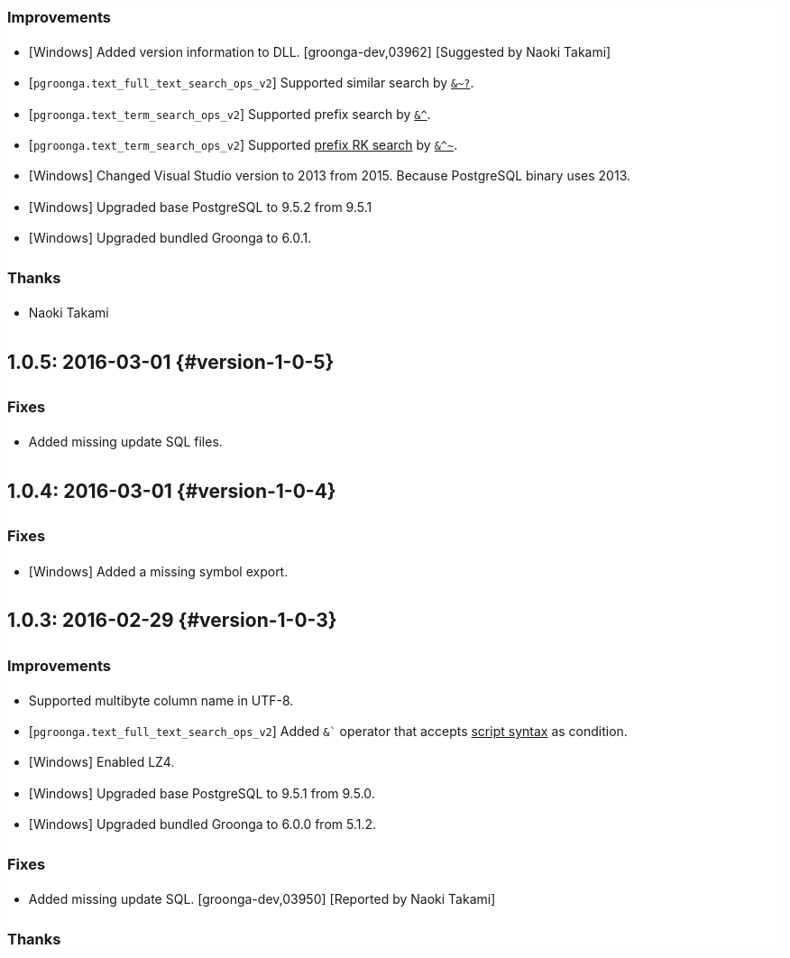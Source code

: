 ### Improvements

  * [Windows] Added version information to DLL. [groonga-dev,03962] [Suggested by Naoki Takami]

  * [`pgroonga.text_full_text_search_ops_v2`] Supported similar search by [`&~?`](../reference/operators/similar-search-v2.html).

  * [`pgroonga.text_term_search_ops_v2`] Supported prefix search by [`&^`](../reference/operators/prefix-search-v2.html).

  * [`pgroonga.text_term_search_ops_v2`] Supported [prefix RK search](http://groonga.org/docs/reference/operations/prefix_rk_search.html) by [`&^~`](../reference/operators/prefix-rk-search-v2.html).

  * [Windows] Changed Visual Studio version to 2013 from 2015. Because PostgreSQL binary uses 2013.

  * [Windows] Upgraded base PostgreSQL to 9.5.2 from 9.5.1

  * [Windows] Upgraded bundled Groonga to 6.0.1.

### Thanks

  * Naoki Takami

## 1.0.5: 2016-03-01 {#version-1-0-5}

### Fixes

  * Added missing update SQL files.

## 1.0.4: 2016-03-01 {#version-1-0-4}

### Fixes

  * [Windows] Added a missing symbol export.

## 1.0.3: 2016-02-29 {#version-1-0-3}

### Improvements

  * Supported multibyte column name in UTF-8.

  * [`pgroonga.text_full_text_search_ops_v2`] Added `` &` `` operator that accepts [script syntax](http://groonga.org/docs/reference/grn_expr/script_syntax.html) as condition.

  * [Windows] Enabled LZ4.

  * [Windows] Upgraded base PostgreSQL to 9.5.1 from 9.5.0.

  * [Windows] Upgraded bundled Groonga to 6.0.0 from 5.1.2.

### Fixes

  * Added missing update SQL. [groonga-dev,03950] [Reported by Naoki Takami]

### Thanks
